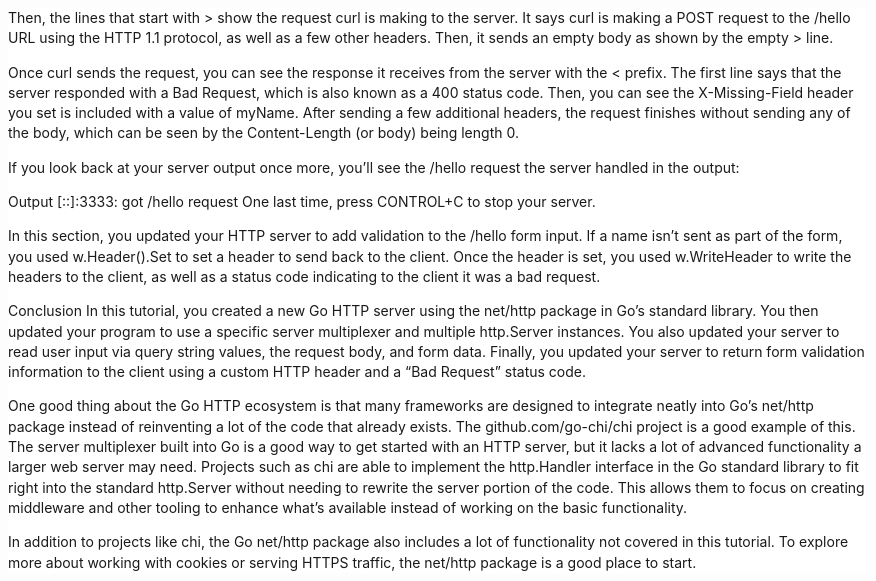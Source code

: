 Then, the lines that start with > show the request curl is making to the server. It says curl is making a POST request to the /hello URL using the HTTP 1.1 protocol, as well as a few other headers. Then, it sends an empty body as shown by the empty > line.

Once curl sends the request, you can see the response it receives from the server with the < prefix. The first line says that the server responded with a Bad Request, which is also known as a 400 status code. Then, you can see the X-Missing-Field header you set is included with a value of myName. After sending a few additional headers, the request finishes without sending any of the body, which can be seen by the Content-Length (or body) being length 0.

If you look back at your server output once more, you’ll see the /hello request the server handled in the output:

Output
[::]:3333: got /hello request
One last time, press CONTROL+C to stop your server.

In this section, you updated your HTTP server to add validation to the /hello form input. If a name isn’t sent as part of the form, you used w.Header().Set to set a header to send back to the client. Once the header is set, you used w.WriteHeader to write the headers to the client, as well as a status code indicating to the client it was a bad request.

Conclusion
In this tutorial, you created a new Go HTTP server using the net/http package in Go’s standard library. You then updated your program to use a specific server multiplexer and multiple http.Server instances. You also updated your server to read user input via query string values, the request body, and form data. Finally, you updated your server to return form validation information to the client using a custom HTTP header and a “Bad Request” status code.

One good thing about the Go HTTP ecosystem is that many frameworks are designed to integrate neatly into Go’s net/http package instead of reinventing a lot of the code that already exists. The github.com/go-chi/chi project is a good example of this. The server multiplexer built into Go is a good way to get started with an HTTP server, but it lacks a lot of advanced functionality a larger web server may need. Projects such as chi are able to implement the http.Handler interface in the Go standard library to fit right into the standard http.Server without needing to rewrite the server portion of the code. This allows them to focus on creating middleware and other tooling to enhance what’s available instead of working on the basic functionality.

In addition to projects like chi, the Go net/http package also includes a lot of functionality not covered in this tutorial. To explore more about working with cookies or serving HTTPS traffic, the net/http package is a good place to start.